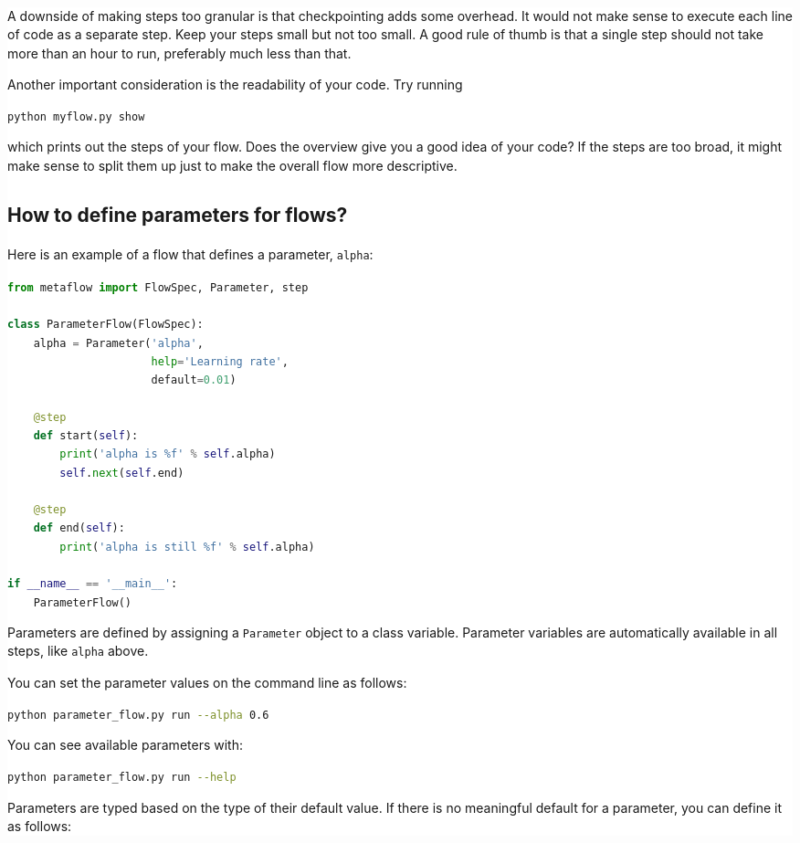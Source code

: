 A downside of making steps too granular is that checkpointing adds some overhead. It
would not make sense to execute each line of code as a separate step. Keep your steps
small but not too small. A good rule of thumb is that a single step should not take more
than an hour to run, preferably much less than that.

Another important consideration is the readability of your code. Try running

```bash
python myflow.py show
```

which prints out the steps of your flow. Does the overview give you a good idea of your
code? If the steps are too broad, it might make sense to split them up just to make the
overall flow more descriptive.

## How to define parameters for flows?

Here is an example of a flow that defines a parameter, `alpha`:

```python
from metaflow import FlowSpec, Parameter, step

class ParameterFlow(FlowSpec):
    alpha = Parameter('alpha',
                      help='Learning rate',
                      default=0.01)

    @step
    def start(self):
        print('alpha is %f' % self.alpha)
        self.next(self.end)

    @step
    def end(self):
        print('alpha is still %f' % self.alpha)

if __name__ == '__main__':
    ParameterFlow()
```

Parameters are defined by assigning a `Parameter` object to a class variable. Parameter
variables are automatically available in all steps, like `alpha` above.

You can set the parameter values on the command line as follows:

```bash
python parameter_flow.py run --alpha 0.6
```

You can see available parameters with:

```bash
python parameter_flow.py run --help
```

Parameters are typed based on the type of their default value. If there is no meaningful
default for a parameter, you can define it as follows:

